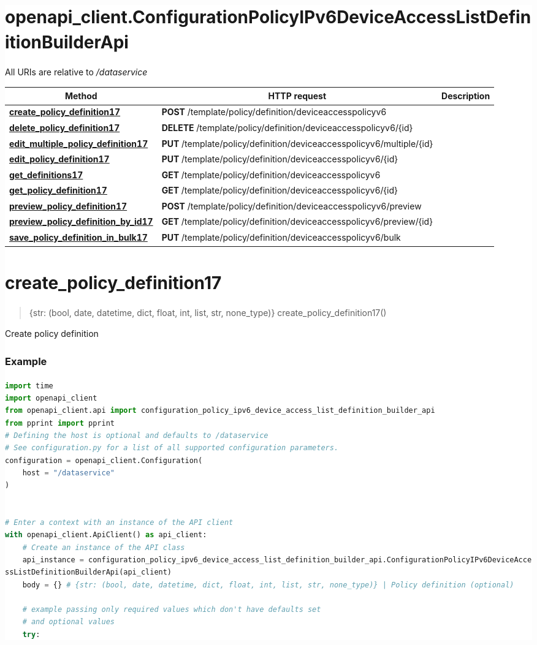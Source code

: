 # openapi_client.ConfigurationPolicyIPv6DeviceAccessListDefinitionBuilderApi

All URIs are relative to */dataservice*

Method | HTTP request | Description
------------- | ------------- | -------------
[**create_policy_definition17**](ConfigurationPolicyIPv6DeviceAccessListDefinitionBuilderApi.md#create_policy_definition17) | **POST** /template/policy/definition/deviceaccesspolicyv6 | 
[**delete_policy_definition17**](ConfigurationPolicyIPv6DeviceAccessListDefinitionBuilderApi.md#delete_policy_definition17) | **DELETE** /template/policy/definition/deviceaccesspolicyv6/{id} | 
[**edit_multiple_policy_definition17**](ConfigurationPolicyIPv6DeviceAccessListDefinitionBuilderApi.md#edit_multiple_policy_definition17) | **PUT** /template/policy/definition/deviceaccesspolicyv6/multiple/{id} | 
[**edit_policy_definition17**](ConfigurationPolicyIPv6DeviceAccessListDefinitionBuilderApi.md#edit_policy_definition17) | **PUT** /template/policy/definition/deviceaccesspolicyv6/{id} | 
[**get_definitions17**](ConfigurationPolicyIPv6DeviceAccessListDefinitionBuilderApi.md#get_definitions17) | **GET** /template/policy/definition/deviceaccesspolicyv6 | 
[**get_policy_definition17**](ConfigurationPolicyIPv6DeviceAccessListDefinitionBuilderApi.md#get_policy_definition17) | **GET** /template/policy/definition/deviceaccesspolicyv6/{id} | 
[**preview_policy_definition17**](ConfigurationPolicyIPv6DeviceAccessListDefinitionBuilderApi.md#preview_policy_definition17) | **POST** /template/policy/definition/deviceaccesspolicyv6/preview | 
[**preview_policy_definition_by_id17**](ConfigurationPolicyIPv6DeviceAccessListDefinitionBuilderApi.md#preview_policy_definition_by_id17) | **GET** /template/policy/definition/deviceaccesspolicyv6/preview/{id} | 
[**save_policy_definition_in_bulk17**](ConfigurationPolicyIPv6DeviceAccessListDefinitionBuilderApi.md#save_policy_definition_in_bulk17) | **PUT** /template/policy/definition/deviceaccesspolicyv6/bulk | 


# **create_policy_definition17**
> {str: (bool, date, datetime, dict, float, int, list, str, none_type)} create_policy_definition17()



Create policy definition

### Example


```python
import time
import openapi_client
from openapi_client.api import configuration_policy_ipv6_device_access_list_definition_builder_api
from pprint import pprint
# Defining the host is optional and defaults to /dataservice
# See configuration.py for a list of all supported configuration parameters.
configuration = openapi_client.Configuration(
    host = "/dataservice"
)


# Enter a context with an instance of the API client
with openapi_client.ApiClient() as api_client:
    # Create an instance of the API class
    api_instance = configuration_policy_ipv6_device_access_list_definition_builder_api.ConfigurationPolicyIPv6DeviceAccessListDefinitionBuilderApi(api_client)
    body = {} # {str: (bool, date, datetime, dict, float, int, list, str, none_type)} | Policy definition (optional)

    # example passing only required values which don't have defaults set
    # and optional values
    try:
```